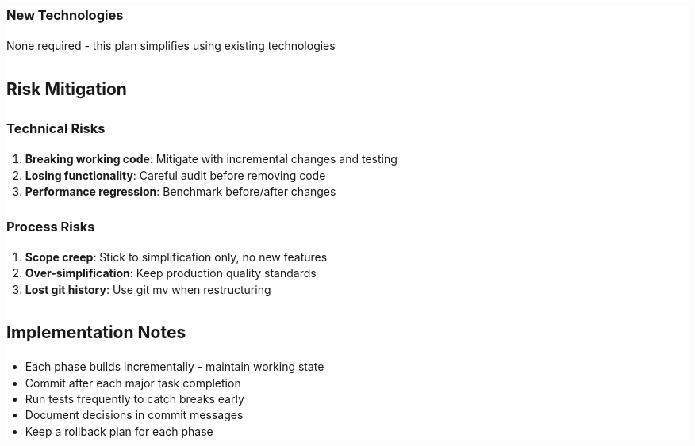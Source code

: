 ### New Technologies
None required - this plan simplifies using existing technologies

## Risk Mitigation

### Technical Risks
1. **Breaking working code**: Mitigate with incremental changes and testing
2. **Losing functionality**: Careful audit before removing code
3. **Performance regression**: Benchmark before/after changes

### Process Risks
1. **Scope creep**: Stick to simplification only, no new features
2. **Over-simplification**: Keep production quality standards
3. **Lost git history**: Use git mv when restructuring

## Implementation Notes

- Each phase builds incrementally - maintain working state
- Commit after each major task completion
- Run tests frequently to catch breaks early
- Document decisions in commit messages
- Keep a rollback plan for each phase
